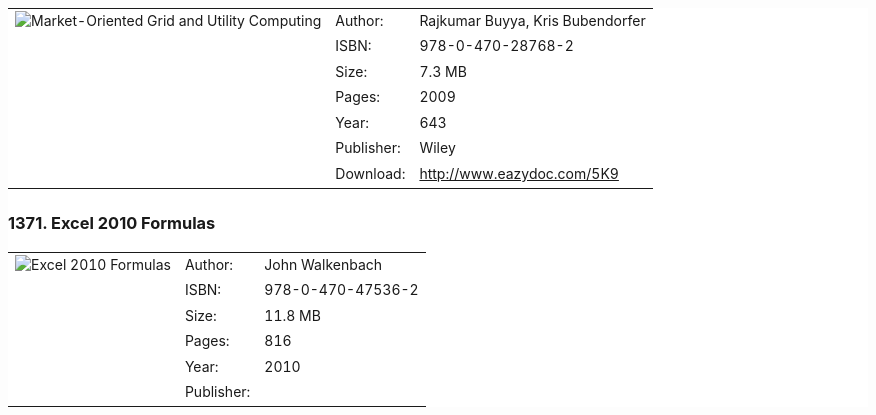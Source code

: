 <table>
    <tr>
        <td rowspan="7">
            <img alt="Market-Oriented Grid and Utility Computing" src="http://it-ebooks.info/images/ebooks/9/market-oriented_grid_and_utility_computing.jpg">
        </td>
        <td>Author:</td>
        <td>Rajkumar Buyya, Kris Bubendorfer</td>
    </tr>
    <tr>
        <td>ISBN:</td>
        <td>978-0-470-28768-2</td>
    </tr>
    <tr>
        <td>Size:</td>
        <td>7.3 MB</td>
    </tr>
    <tr>
        <td>Pages:</td>
        <td>2009</td>
    </tr>
    <tr>
        <td>Year:</td>
        <td>643</td>
    </tr>
    <tr>
        <td>Publisher:</td>
        <td>Wiley</td>
    </tr>
    <tr>
        <td>Download:</td>
        <td><a title="Download Market-Oriented Grid and Utility Computing pdf" href="http://www.eazydoc.com/5K9">http://www.eazydoc.com/5K9</a></td>
    </tr>
</table>

### 1371. Excel 2010 Formulas

<table>
    <tr>
        <td rowspan="7">
            <img alt="Excel 2010 Formulas" src="http://it-ebooks.info/images/ebooks/9/excel_2010_formulas.jpg">
        </td>
        <td>Author:</td>
        <td>John Walkenbach</td>
    </tr>
    <tr>
        <td>ISBN:</td>
        <td>978-0-470-47536-2</td>
    </tr>
    <tr>
        <td>Size:</td>
        <td>11.8 MB</td>
    </tr>
    <tr>
        <td>Pages:</td>
        <td>816</td>
    </tr>
    <tr>
        <td>Year:</td>
        <td>2010</td>
    </tr>
    <tr>
        <td>Publisher:</td>
